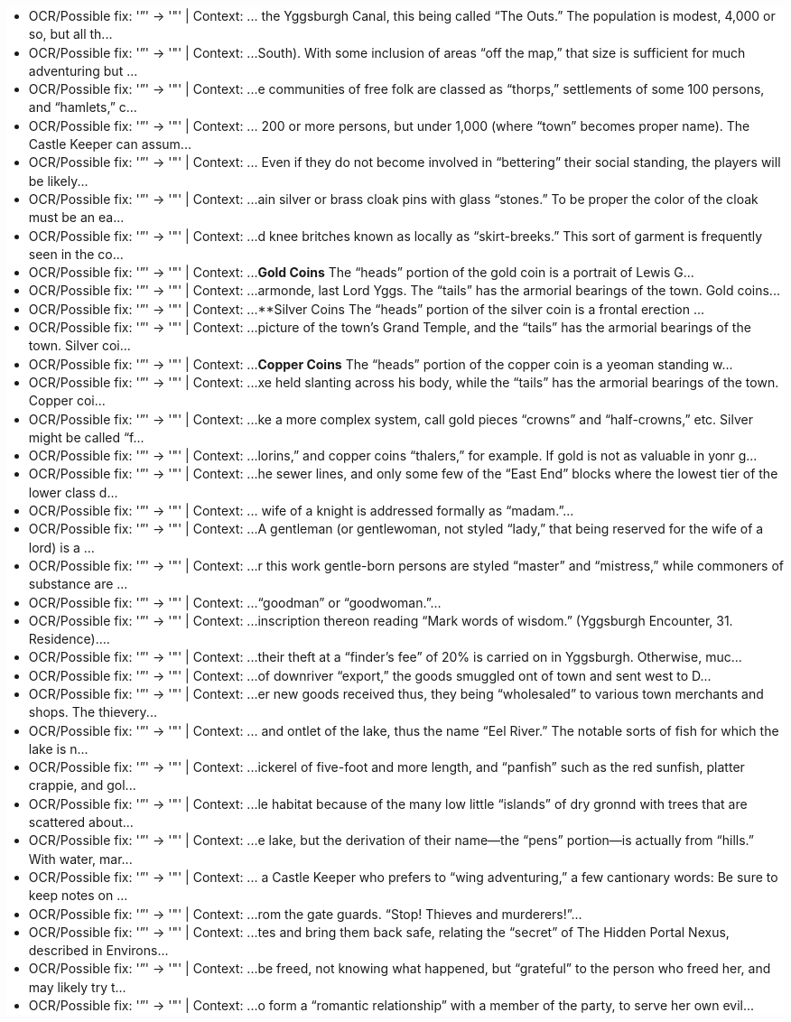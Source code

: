 - OCR/Possible fix: '”' → '"' | Context: ... the Yggsburgh Canal, this being called “The Outs.” The population is modest, 4,000 or so, but all th...
- OCR/Possible fix: '”' → '"' | Context: ...South). With some inclusion of areas “off the map,” that size is sufficient for much adventuring but ...
- OCR/Possible fix: '”' → '"' | Context: ...e communities of free folk are classed as “thorps,” settlements of some 100 persons, and “hamlets,” c...
- OCR/Possible fix: '”' → '"' | Context: ... 200 or more persons, but under 1,000 (where “town” becomes proper name). The Castle Keeper can assum...
- OCR/Possible fix: '”' → '"' | Context: ... Even if they do not become involved in “bettering” their social standing, the players will be likely...
- OCR/Possible fix: '”' → '"' | Context: ...ain silver or brass cloak pins with glass “stones.” To be proper the color of the cloak must be an ea...
- OCR/Possible fix: '”' → '"' | Context: ...d knee britches known as locally as “skirt-breeks.” This sort of garment is frequently seen in the co...
- OCR/Possible fix: '”' → '"' | Context: ...**Gold Coins** The “heads” portion of the gold coin is a portrait of Lewis G...
- OCR/Possible fix: '”' → '"' | Context: ...armonde, last Lord Yggs. The “tails” has the armorial bearings of the town. Gold coins...
- OCR/Possible fix: '”' → '"' | Context: ...**Silver Coins The “heads” portion of the silver coin is a frontal erection ...
- OCR/Possible fix: '”' → '"' | Context: ...picture of the town’s Grand Temple, and the “tails” has the armorial bearings of the town. Silver coi...
- OCR/Possible fix: '”' → '"' | Context: ...**Copper Coins** The “heads” portion of the copper coin is a yeoman standing w...
- OCR/Possible fix: '”' → '"' | Context: ...xe held slanting across his body, while the “tails” has the armorial bearings of the town. Copper coi...
- OCR/Possible fix: '”' → '"' | Context: ...ke a more complex system, call gold pieces “crowns” and “half-crowns,” etc. Silver might be called “f...
- OCR/Possible fix: '”' → '"' | Context: ...lorins,” and copper coins “thalers,” for example. If gold is not as valuable in yonr g...
- OCR/Possible fix: '”' → '"' | Context: ...he sewer lines, and only some few of the “East End” blocks where the lowest tier of the lower class d...
- OCR/Possible fix: '”' → '"' | Context: ... wife of a knight is addressed formally as “madam.”...
- OCR/Possible fix: '”' → '"' | Context: ...A gentleman (or gentlewoman, not styled “lady,” that being reserved for the wife of a lord) is a ...
- OCR/Possible fix: '”' → '"' | Context: ...r this work gentle-born persons are styled “master” and “mistress,” while commoners of substance are ...
- OCR/Possible fix: '”' → '"' | Context: ...“goodman” or “goodwoman.”...
- OCR/Possible fix: '”' → '"' | Context: ...inscription thereon reading “Mark words of wisdom.” (Yggsburgh Encounter, 31. Residence)....
- OCR/Possible fix: '”' → '"' | Context: ...their theft at a “finder’s fee” of 20% is carried on in Yggsburgh. Otherwise, muc...
- OCR/Possible fix: '”' → '"' | Context: ...of downriver “export,” the goods smuggled ont of town and sent west to D...
- OCR/Possible fix: '”' → '"' | Context: ...er new goods received thus, they being “wholesaled” to various town merchants and shops. The thievery...
- OCR/Possible fix: '”' → '"' | Context: ... and ontlet of the lake, thus the name “Eel River.” The notable sorts of fish for which the lake is n...
- OCR/Possible fix: '”' → '"' | Context: ...ickerel of five-foot and more length, and “panfish” such as the red sunfish, platter crappie, and gol...
- OCR/Possible fix: '”' → '"' | Context: ...le habitat because of the many low little “islands” of dry gronnd with trees that are scattered about...
- OCR/Possible fix: '”' → '"' | Context: ...e lake, but the derivation of their name—the “pens” portion—is actually from “hills.” With water, mar...
- OCR/Possible fix: '”' → '"' | Context: ... a Castle Keeper who prefers to “wing adventuring,” a few cantionary words: Be sure to keep notes on ...
- OCR/Possible fix: '”' → '"' | Context: ...rom the gate guards. “Stop! Thieves and murderers!”...
- OCR/Possible fix: '”' → '"' | Context: ...tes and bring them back safe, relating the “secret” of The Hidden Portal Nexus, described in Environs...
- OCR/Possible fix: '”' → '"' | Context: ...be freed, not knowing what happened, but “grateful” to the person who freed her, and may likely try t...
- OCR/Possible fix: '”' → '"' | Context: ...o form a “romantic relationship” with a member of the party, to serve her own evil...